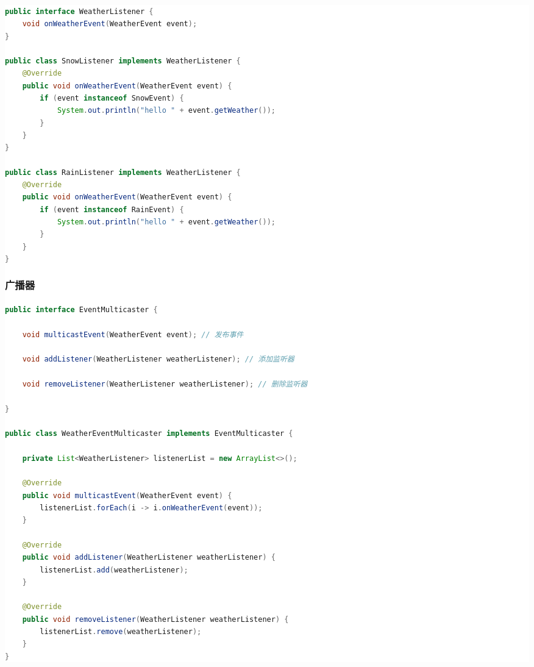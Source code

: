 ```java
public interface WeatherListener {
    void onWeatherEvent(WeatherEvent event);
}

public class SnowListener implements WeatherListener {
    @Override
    public void onWeatherEvent(WeatherEvent event) {
        if (event instanceof SnowEvent) {
            System.out.println("hello " + event.getWeather());
        }
    }
}

public class RainListener implements WeatherListener {
    @Override
    public void onWeatherEvent(WeatherEvent event) {
        if (event instanceof RainEvent) {
            System.out.println("hello " + event.getWeather());
        }
    }
}
```

### 广播器

```java
public interface EventMulticaster {

    void multicastEvent(WeatherEvent event); // 发布事件

    void addListener(WeatherListener weatherListener); // 添加监听器

    void removeListener(WeatherListener weatherListener); // 删除监听器

}

public class WeatherEventMulticaster implements EventMulticaster {

    private List<WeatherListener> listenerList = new ArrayList<>();

    @Override
    public void multicastEvent(WeatherEvent event) {
        listenerList.forEach(i -> i.onWeatherEvent(event));
    }

    @Override
    public void addListener(WeatherListener weatherListener) {
        listenerList.add(weatherListener);
    }

    @Override
    public void removeListener(WeatherListener weatherListener) {
        listenerList.remove(weatherListener);
    }
}
```

